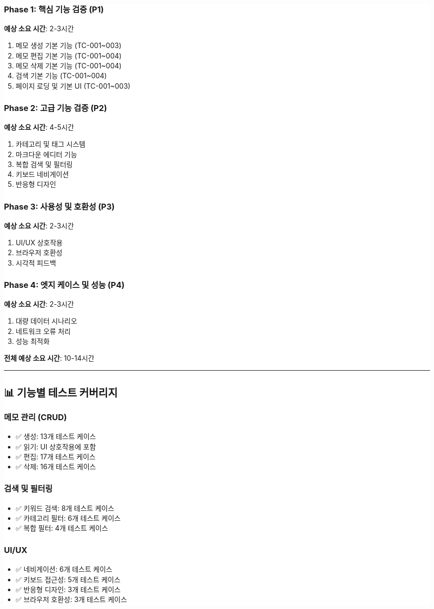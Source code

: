 ### Phase 1: 핵심 기능 검증 (P1)
**예상 소요 시간**: 2-3시간
1. 메모 생성 기본 기능 (TC-001~003)
2. 메모 편집 기본 기능 (TC-001~004)
3. 메모 삭제 기본 기능 (TC-001~004)
4. 검색 기본 기능 (TC-001~004)
5. 페이지 로딩 및 기본 UI (TC-001~003)

### Phase 2: 고급 기능 검증 (P2)
**예상 소요 시간**: 4-5시간
1. 카테고리 및 태그 시스템
2. 마크다운 에디터 기능
3. 복합 검색 및 필터링
4. 키보드 네비게이션
5. 반응형 디자인

### Phase 3: 사용성 및 호환성 (P3)
**예상 소요 시간**: 2-3시간
1. UI/UX 상호작용
2. 브라우저 호환성
3. 시각적 피드백

### Phase 4: 엣지 케이스 및 성능 (P4)
**예상 소요 시간**: 2-3시간
1. 대량 데이터 시나리오
2. 네트워크 오류 처리
3. 성능 최적화

**전체 예상 소요 시간**: 10-14시간

---

## 📊 기능별 테스트 커버리지

### 메모 관리 (CRUD)
- ✅ 생성: 13개 테스트 케이스
- ✅ 읽기: UI 상호작용에 포함
- ✅ 편집: 17개 테스트 케이스  
- ✅ 삭제: 16개 테스트 케이스

### 검색 및 필터링
- ✅ 키워드 검색: 8개 테스트 케이스
- ✅ 카테고리 필터: 6개 테스트 케이스
- ✅ 복합 필터: 4개 테스트 케이스

### UI/UX
- ✅ 네비게이션: 6개 테스트 케이스
- ✅ 키보드 접근성: 5개 테스트 케이스
- ✅ 반응형 디자인: 3개 테스트 케이스
- ✅ 브라우저 호환성: 3개 테스트 케이스
